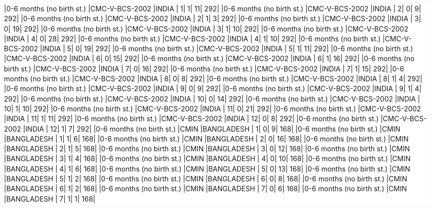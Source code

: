 |0-6 months (no birth st.)  |CMC-V-BCS-2002 |INDIA        |     1|            1|     11|   292|
|0-6 months (no birth st.)  |CMC-V-BCS-2002 |INDIA        |     2|            0|      9|   292|
|0-6 months (no birth st.)  |CMC-V-BCS-2002 |INDIA        |     2|            1|      3|   292|
|0-6 months (no birth st.)  |CMC-V-BCS-2002 |INDIA        |     3|            0|     19|   292|
|0-6 months (no birth st.)  |CMC-V-BCS-2002 |INDIA        |     3|            1|     10|   292|
|0-6 months (no birth st.)  |CMC-V-BCS-2002 |INDIA        |     4|            0|     28|   292|
|0-6 months (no birth st.)  |CMC-V-BCS-2002 |INDIA        |     4|            1|     10|   292|
|0-6 months (no birth st.)  |CMC-V-BCS-2002 |INDIA        |     5|            0|     19|   292|
|0-6 months (no birth st.)  |CMC-V-BCS-2002 |INDIA        |     5|            1|     11|   292|
|0-6 months (no birth st.)  |CMC-V-BCS-2002 |INDIA        |     6|            0|     15|   292|
|0-6 months (no birth st.)  |CMC-V-BCS-2002 |INDIA        |     6|            1|     16|   292|
|0-6 months (no birth st.)  |CMC-V-BCS-2002 |INDIA        |     7|            0|     16|   292|
|0-6 months (no birth st.)  |CMC-V-BCS-2002 |INDIA        |     7|            1|     15|   292|
|0-6 months (no birth st.)  |CMC-V-BCS-2002 |INDIA        |     8|            0|      8|   292|
|0-6 months (no birth st.)  |CMC-V-BCS-2002 |INDIA        |     8|            1|      4|   292|
|0-6 months (no birth st.)  |CMC-V-BCS-2002 |INDIA        |     9|            0|      9|   292|
|0-6 months (no birth st.)  |CMC-V-BCS-2002 |INDIA        |     9|            1|      4|   292|
|0-6 months (no birth st.)  |CMC-V-BCS-2002 |INDIA        |    10|            0|     14|   292|
|0-6 months (no birth st.)  |CMC-V-BCS-2002 |INDIA        |    10|            1|     10|   292|
|0-6 months (no birth st.)  |CMC-V-BCS-2002 |INDIA        |    11|            0|     21|   292|
|0-6 months (no birth st.)  |CMC-V-BCS-2002 |INDIA        |    11|            1|     11|   292|
|0-6 months (no birth st.)  |CMC-V-BCS-2002 |INDIA        |    12|            0|      8|   292|
|0-6 months (no birth st.)  |CMC-V-BCS-2002 |INDIA        |    12|            1|      7|   292|
|0-6 months (no birth st.)  |CMIN           |BANGLADESH   |     1|            0|      9|   168|
|0-6 months (no birth st.)  |CMIN           |BANGLADESH   |     1|            1|      6|   168|
|0-6 months (no birth st.)  |CMIN           |BANGLADESH   |     2|            0|     16|   168|
|0-6 months (no birth st.)  |CMIN           |BANGLADESH   |     2|            1|      5|   168|
|0-6 months (no birth st.)  |CMIN           |BANGLADESH   |     3|            0|     12|   168|
|0-6 months (no birth st.)  |CMIN           |BANGLADESH   |     3|            1|      4|   168|
|0-6 months (no birth st.)  |CMIN           |BANGLADESH   |     4|            0|     10|   168|
|0-6 months (no birth st.)  |CMIN           |BANGLADESH   |     4|            1|      6|   168|
|0-6 months (no birth st.)  |CMIN           |BANGLADESH   |     5|            0|     13|   168|
|0-6 months (no birth st.)  |CMIN           |BANGLADESH   |     5|            1|      2|   168|
|0-6 months (no birth st.)  |CMIN           |BANGLADESH   |     6|            0|      8|   168|
|0-6 months (no birth st.)  |CMIN           |BANGLADESH   |     6|            1|      2|   168|
|0-6 months (no birth st.)  |CMIN           |BANGLADESH   |     7|            0|      6|   168|
|0-6 months (no birth st.)  |CMIN           |BANGLADESH   |     7|            1|      1|   168|